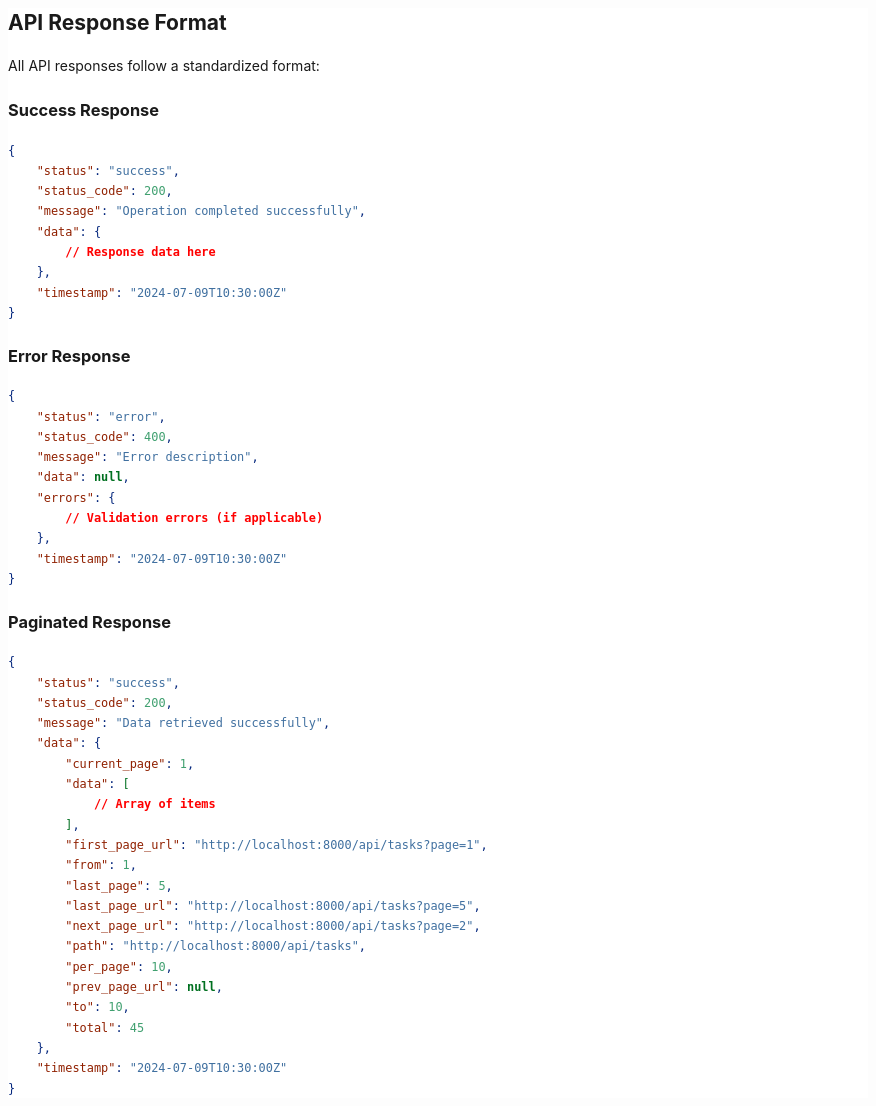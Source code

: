 ## API Response Format

All API responses follow a standardized format:

### Success Response
```json
{
    "status": "success",
    "status_code": 200,
    "message": "Operation completed successfully",
    "data": {
        // Response data here
    },
    "timestamp": "2024-07-09T10:30:00Z"
}
```

### Error Response
```json
{
    "status": "error",
    "status_code": 400,
    "message": "Error description",
    "data": null,
    "errors": {
        // Validation errors (if applicable)
    },
    "timestamp": "2024-07-09T10:30:00Z"
}
```

### Paginated Response
```json
{
    "status": "success",
    "status_code": 200,
    "message": "Data retrieved successfully",
    "data": {
        "current_page": 1,
        "data": [
            // Array of items
        ],
        "first_page_url": "http://localhost:8000/api/tasks?page=1",
        "from": 1,
        "last_page": 5,
        "last_page_url": "http://localhost:8000/api/tasks?page=5",
        "next_page_url": "http://localhost:8000/api/tasks?page=2",
        "path": "http://localhost:8000/api/tasks",
        "per_page": 10,
        "prev_page_url": null,
        "to": 10,
        "total": 45
    },
    "timestamp": "2024-07-09T10:30:00Z"
}
```
